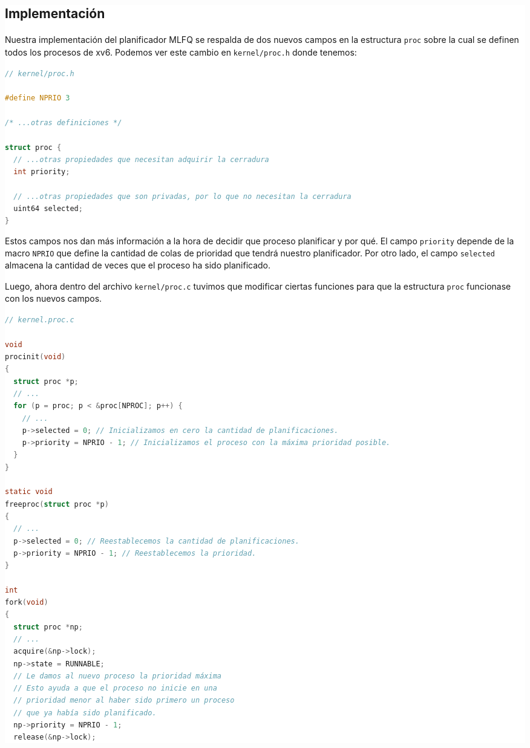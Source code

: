 ## Implementación
Nuestra implementación del planificador MLFQ se respalda de dos nuevos campos en la estructura `proc` sobre la cual se definen todos los procesos de xv6. Podemos ver este cambio en `kernel/proc.h` donde tenemos:

```c
// kernel/proc.h

#define NPRIO 3

/* ...otras definiciones */

struct proc {
  // ...otras propiedades que necesitan adquirir la cerradura
  int priority;

  // ...otras propiedades que son privadas, por lo que no necesitan la cerradura
  uint64 selected;
}
```

Estos campos nos dan más información a la hora de decidir que proceso planificar y por qué. El campo `priority` depende de la macro `NPRIO` que define la cantidad de colas de prioridad que tendrá nuestro planificador. Por otro lado, el campo `selected` almacena la cantidad de veces que el proceso ha sido planificado.

Luego, ahora dentro del archivo `kernel/proc.c` tuvimos que modificar ciertas funciones para que la estructura `proc` funcionase con los nuevos campos.

```c
// kernel.proc.c

void
procinit(void)
{
  struct proc *p;
  // ...
  for (p = proc; p < &proc[NPROC]; p++) {
    // ...
    p->selected = 0; // Inicializamos en cero la cantidad de planificaciones.
    p->priority = NPRIO - 1; // Inicializamos el proceso con la máxima prioridad posible.
  }
}

static void
freeproc(struct proc *p)
{
  // ...
  p->selected = 0; // Reestablecemos la cantidad de planificaciones.
  p->priority = NPRIO - 1; // Reestablecemos la prioridad.
}

int
fork(void)
{
  struct proc *np;
  // ...
  acquire(&np->lock);
  np->state = RUNNABLE;
  // Le damos al nuevo proceso la prioridad máxima
  // Esto ayuda a que el proceso no inicie en una
  // prioridad menor al haber sido primero un proceso
  // que ya había sido planificado.
  np->priority = NPRIO - 1;
  release(&np->lock);
```